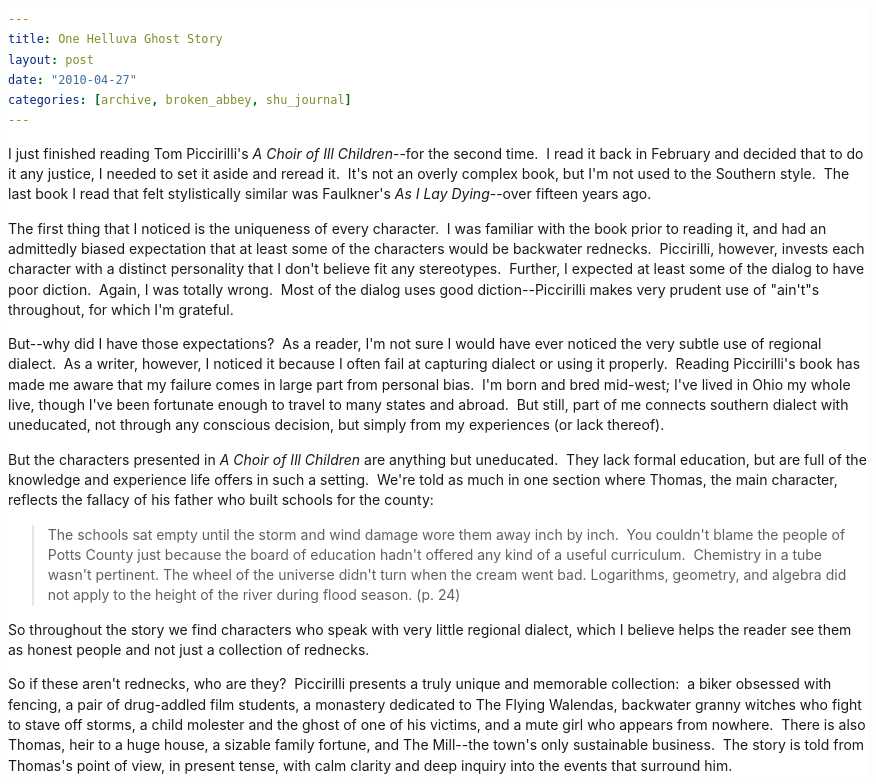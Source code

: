 ```yaml
---
title: One Helluva Ghost Story
layout: post
date: "2010-04-27"
categories: [archive, broken_abbey, shu_journal]
---
```


I just finished reading Tom Piccirilli's _A Choir of Ill Children_--for the
second time.  I read it back in February and decided that to do it any justice,
I needed to set it aside and reread it.  It's not an overly complex book, but
I'm not used to the Southern style.  The last book I read that felt
stylistically similar was Faulkner's _As I Lay Dying_--over fifteen years ago.

The first thing that I noticed is the uniqueness of every character.  I was
familiar with the book prior to reading it, and had an admittedly biased
expectation that at least some of the characters would be backwater rednecks.
 Piccirilli, however, invests each character with a distinct personality that I
don't believe fit any stereotypes.  Further, I expected at least some of the
dialog to have poor diction.  Again, I was totally wrong.  Most of the dialog
uses good diction--Piccirilli makes very prudent use of "ain't"s throughout, for
which I'm grateful.

But--why did I have those expectations?  As a reader, I'm not sure I would have
ever noticed the very subtle use of regional dialect.  As a writer, however, I
noticed it because I often fail at capturing dialect or using it properly.
 Reading Piccirilli's book has made me aware that my failure comes in large part
from personal bias.  I'm born and bred mid-west; I've lived in Ohio my whole
live, though I've been fortunate enough to travel to many states and abroad.
 But still, part of me connects southern dialect with uneducated, not through
any conscious decision, but simply from my experiences (or lack thereof).

But the characters presented in _A Choir of Ill Children_ are anything but
uneducated.  They lack formal education, but are full of the knowledge and
experience life offers in such a setting.  We're told as much in one section
where Thomas, the main character, reflects the fallacy of his father who built
schools for the county:

> The schools sat empty until the storm and wind damage wore them away inch by
> inch.  You couldn't blame the people of Potts County just because the board of
> education hadn't offered any kind of a useful curriculum.  Chemistry in a tube
> wasn't pertinent. The wheel of the universe didn't turn when the cream went
> bad. Logarithms, geometry, and algebra did not apply to the height of the
> river during flood season. (p. 24)

So throughout the story we find characters who speak with very little regional
dialect, which I believe helps the reader see them as honest people and not just
a collection of rednecks.

So if these aren't rednecks, who are they?  Piccirilli presents a truly unique
and memorable collection:  a biker obsessed with fencing, a pair of drug-addled
film students, a monastery dedicated to The Flying Walendas, backwater granny
witches who fight to stave off storms, a child molester and the ghost of one of
his victims, and a mute girl who appears from nowhere.  There is also Thomas,
heir to a huge house, a sizable family fortune, and The Mill--the town's only
sustainable business.  The story is told from Thomas's point of view, in present
tense, with calm clarity and deep inquiry into the events that surround him.
